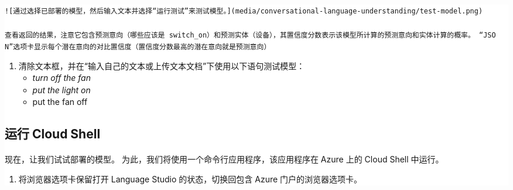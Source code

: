     ![通过选择已部署的模型，然后输入文本并选择“运行测试”来测试模型。](media/conversational-language-understanding/test-model.png) 

    查看返回的结果，注意它包含预测意向（哪些应该是 switch_on）和预测实体（设备），其置信度分数表示该模型所计算的预测意向和实体计算的概率。 “JSON”选项卡显示每个潜在意向的对比置信度（置信度分数最高的潜在意向就是预测意向）

1. 清除文本框，并在“输入自己的文本或上传文本文档”下使用以下语句测试模型：
    - *turn off the fan*
    - *put the light on*
    - put the fan off

## <a name="run-cloud-shell"></a>运行 Cloud Shell

现在，让我们试试部署的模型。 为此，我们将使用一个命令行应用程序，该应用程序在 Azure 上的 Cloud Shell 中运行。 

1. 将浏览器选项卡保留打开 Language Studio 的状态，切换回包含 Azure 门户的浏览器选项卡。

